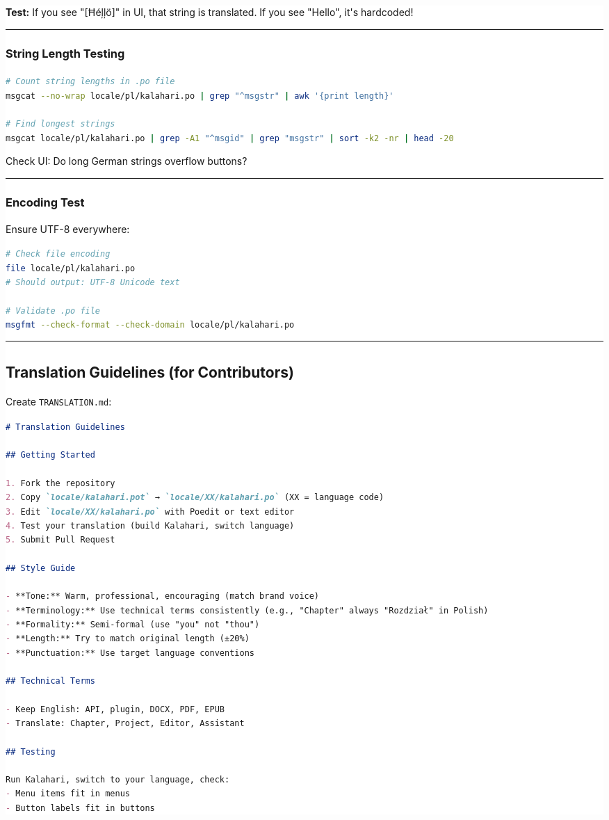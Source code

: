 **Test:** If you see "[Ħéļļö]" in UI, that string is translated. If you see "Hello", it's hardcoded!

---

### String Length Testing

```bash
# Count string lengths in .po file
msgcat --no-wrap locale/pl/kalahari.po | grep "^msgstr" | awk '{print length}'

# Find longest strings
msgcat locale/pl/kalahari.po | grep -A1 "^msgid" | grep "msgstr" | sort -k2 -nr | head -20
```

Check UI: Do long German strings overflow buttons?

---

### Encoding Test

Ensure UTF-8 everywhere:

```bash
# Check file encoding
file locale/pl/kalahari.po
# Should output: UTF-8 Unicode text

# Validate .po file
msgfmt --check-format --check-domain locale/pl/kalahari.po
```

---

## Translation Guidelines (for Contributors)

Create `TRANSLATION.md`:

```markdown
# Translation Guidelines

## Getting Started

1. Fork the repository
2. Copy `locale/kalahari.pot` → `locale/XX/kalahari.po` (XX = language code)
3. Edit `locale/XX/kalahari.po` with Poedit or text editor
4. Test your translation (build Kalahari, switch language)
5. Submit Pull Request

## Style Guide

- **Tone:** Warm, professional, encouraging (match brand voice)
- **Terminology:** Use technical terms consistently (e.g., "Chapter" always "Rozdział" in Polish)
- **Formality:** Semi-formal (use "you" not "thou")
- **Length:** Try to match original length (±20%)
- **Punctuation:** Use target language conventions

## Technical Terms

- Keep English: API, plugin, DOCX, PDF, EPUB
- Translate: Chapter, Project, Editor, Assistant

## Testing

Run Kalahari, switch to your language, check:
- Menu items fit in menus
- Button labels fit in buttons
```
